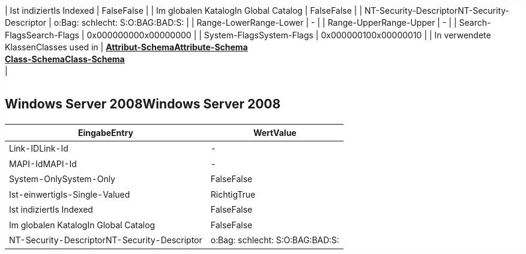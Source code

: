 | <span data-ttu-id="b713a-214">Ist indiziert</span><span class="sxs-lookup"><span data-stu-id="b713a-214">Is Indexed</span></span>             | <span data-ttu-id="b713a-215">False</span><span class="sxs-lookup"><span data-stu-id="b713a-215">False</span></span>                                                                                                     |
| <span data-ttu-id="b713a-216">Im globalen Katalog</span><span class="sxs-lookup"><span data-stu-id="b713a-216">In Global Catalog</span></span>      | <span data-ttu-id="b713a-217">False</span><span class="sxs-lookup"><span data-stu-id="b713a-217">False</span></span>                                                                                                     |
| <span data-ttu-id="b713a-218">NT-Security-Descriptor</span><span class="sxs-lookup"><span data-stu-id="b713a-218">NT-Security-Descriptor</span></span> | <span data-ttu-id="b713a-219">o:Bag: schlecht: S:</span><span class="sxs-lookup"><span data-stu-id="b713a-219">O:BAG:BAD:S:</span></span>                                                                                              |
| <span data-ttu-id="b713a-220">Range-Lower</span><span class="sxs-lookup"><span data-stu-id="b713a-220">Range-Lower</span></span>            | \-                                                                                                        |
| <span data-ttu-id="b713a-221">Range-Upper</span><span class="sxs-lookup"><span data-stu-id="b713a-221">Range-Upper</span></span>            | \-                                                                                                        |
| <span data-ttu-id="b713a-222">Search-Flags</span><span class="sxs-lookup"><span data-stu-id="b713a-222">Search-Flags</span></span>           | <span data-ttu-id="b713a-223">0x00000000</span><span class="sxs-lookup"><span data-stu-id="b713a-223">0x00000000</span></span>                                                                                                |
| <span data-ttu-id="b713a-224">System-Flags</span><span class="sxs-lookup"><span data-stu-id="b713a-224">System-Flags</span></span>           | <span data-ttu-id="b713a-225">0x00000010</span><span class="sxs-lookup"><span data-stu-id="b713a-225">0x00000010</span></span>                                                                                                |
| <span data-ttu-id="b713a-226">In verwendete Klassen</span><span class="sxs-lookup"><span data-stu-id="b713a-226">Classes used in</span></span>        | [<span data-ttu-id="b713a-227">**Attribut-Schema**</span><span class="sxs-lookup"><span data-stu-id="b713a-227">**Attribute-Schema**</span></span>](c-attributeschema.md)<br/> [<span data-ttu-id="b713a-228">**Class-Schema**</span><span class="sxs-lookup"><span data-stu-id="b713a-228">**Class-Schema**</span></span>](c-classschema.md)<br/> |



## <a name="windows-server-2008"></a><span data-ttu-id="b713a-229">Windows Server 2008</span><span class="sxs-lookup"><span data-stu-id="b713a-229">Windows Server 2008</span></span>



| <span data-ttu-id="b713a-230">Eingabe</span><span class="sxs-lookup"><span data-stu-id="b713a-230">Entry</span></span> | <span data-ttu-id="b713a-231">Wert</span><span class="sxs-lookup"><span data-stu-id="b713a-231">Value</span></span> |
|------------------------|-----------------------------------------------------------------------------------------------------------|
| <span data-ttu-id="b713a-232">Link-ID</span><span class="sxs-lookup"><span data-stu-id="b713a-232">Link-Id</span></span>                | \-                                                                                                        |
| <span data-ttu-id="b713a-233">MAPI-Id</span><span class="sxs-lookup"><span data-stu-id="b713a-233">MAPI-Id</span></span>                | \-                                                                                                        |
| <span data-ttu-id="b713a-234">System-Only</span><span class="sxs-lookup"><span data-stu-id="b713a-234">System-Only</span></span>            | <span data-ttu-id="b713a-235">False</span><span class="sxs-lookup"><span data-stu-id="b713a-235">False</span></span>                                                                                                     |
| <span data-ttu-id="b713a-236">Ist-einwertig</span><span class="sxs-lookup"><span data-stu-id="b713a-236">Is-Single-Valued</span></span>       | <span data-ttu-id="b713a-237">Richtig</span><span class="sxs-lookup"><span data-stu-id="b713a-237">True</span></span>                                                                                                      |
| <span data-ttu-id="b713a-238">Ist indiziert</span><span class="sxs-lookup"><span data-stu-id="b713a-238">Is Indexed</span></span>             | <span data-ttu-id="b713a-239">False</span><span class="sxs-lookup"><span data-stu-id="b713a-239">False</span></span>                                                                                                     |
| <span data-ttu-id="b713a-240">Im globalen Katalog</span><span class="sxs-lookup"><span data-stu-id="b713a-240">In Global Catalog</span></span>      | <span data-ttu-id="b713a-241">False</span><span class="sxs-lookup"><span data-stu-id="b713a-241">False</span></span>                                                                                                     |
| <span data-ttu-id="b713a-242">NT-Security-Descriptor</span><span class="sxs-lookup"><span data-stu-id="b713a-242">NT-Security-Descriptor</span></span> | <span data-ttu-id="b713a-243">o:Bag: schlecht: S:</span><span class="sxs-lookup"><span data-stu-id="b713a-243">O:BAG:BAD:S:</span></span>                                                                                              |